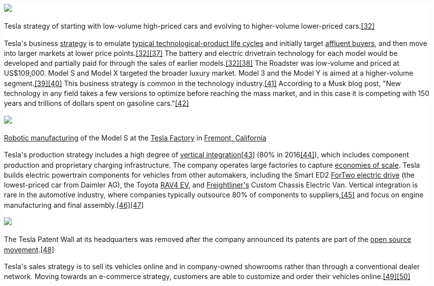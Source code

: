 ![](https://upload.wikimedia.org/wikipedia/commons/thumb/2/26/Tesla_cars%2C_price_and_production3.png/220px-Tesla_cars%2C_price_and_production3.png)

Tesla strategy of starting with low-volume high-priced cars and evolving to higher-volume lower-priced cars.[\[32\]](https://tui-elo.github.io/static-page/#cite_note-MasterPlan-33)

Tesla's business [strategy](https://tui-elo.github.io/wiki/Strategic_management "Strategic management") is to emulate [typical technological-product life cycles](https://tui-elo.github.io/wiki/Consumer_electronics#Trends "Consumer electronics") and initially target [affluent buyers](https://tui-elo.github.io/wiki/Economic_surplus "Economic surplus"), and then move into larger markets at lower price points.[\[32\]](https://tui-elo.github.io/static-page/#cite_note-MasterPlan-33)[\[37\]](https://tui-elo.github.io/static-page/#cite_note-38) The battery and electric drivetrain technology for each model would be developed and partially paid for through the sales of earlier models.[\[32\]](https://tui-elo.github.io/static-page/#cite_note-MasterPlan-33)[\[38\]](https://tui-elo.github.io/static-page/#cite_note-bbweek20070730-39) The Roadster was low-volume and priced at US$109,000. Model S and Model X targeted the broader luxury market. Model 3 and the Model Y is aimed at a higher-volume segment.[\[39\]](https://tui-elo.github.io/static-page/#cite_note-gigaom2-40)[\[40\]](https://tui-elo.github.io/static-page/#cite_note-41) This business strategy is common in the technology industry.[\[41\]](https://tui-elo.github.io/static-page/#cite_note-42) According to a Musk blog post, "New technology in any field takes a few versions to optimize before reaching the mass market, and in this case it is competing with 150 years and trillions of dollars spent on gasoline cars."[\[42\]](https://tui-elo.github.io/static-page/#cite_note-Soap_Opera-43)

![](https://upload.wikimedia.org/wikipedia/commons/thumb/5/57/Tesla_auto_bots.jpg/220px-Tesla_auto_bots.jpg)

[Robotic manufacturing](https://tui-elo.github.io/wiki/Automation "Automation") of the Model S at the [Tesla Factory](https://tui-elo.github.io/wiki/Tesla_Factory "Tesla Factory") in [Fremont, California](https://tui-elo.github.io/wiki/Fremont,_California "Fremont, California")

Tesla's production strategy includes a high degree of [vertical integration](https://tui-elo.github.io/wiki/Vertical_integration "Vertical integration")[\[43\]](https://tui-elo.github.io/static-page/#cite_note-44) (80% in 2016[\[44\]](https://tui-elo.github.io/static-page/#cite_note-45)), which includes component production and proprietary charging infrastructure. The company operates large factories to capture [economies of scale](https://tui-elo.github.io/wiki/Economies_of_scale "Economies of scale"). Tesla builds electric powertrain components for vehicles from other automakers, including the Smart ED2 [ForTwo electric drive](https://tui-elo.github.io/wiki/Smart_electric_drive "Smart electric drive") (the lowest-priced car from Daimler AG), the Toyota [RAV4 EV](https://tui-elo.github.io/wiki/RAV4_EV "RAV4 EV"), and [Freightliner's](https://tui-elo.github.io/wiki/Freightliner_Trucks "Freightliner Trucks") Custom Chassis Electric Van. Vertical integration is rare in the automotive industry, where companies typically outsource 80% of components to suppliers,[\[45\]](https://tui-elo.github.io/static-page/#cite_note-46) and focus on engine manufacturing and final assembly.[\[46\]](https://tui-elo.github.io/static-page/#cite_note-gs2016-02-26-47)[\[47\]](https://tui-elo.github.io/static-page/#cite_note-48)

![](https://upload.wikimedia.org/wikipedia/commons/thumb/b/b0/The_Tesla_Patent_Wall_at_HQ%2C_now_set_free.jpg/220px-The_Tesla_Patent_Wall_at_HQ%2C_now_set_free.jpg)

The Tesla Patent Wall at its headquarters was removed after the company announced its patents are part of the [open source movement](https://tui-elo.github.io/wiki/Open-source-software_movement "Open-source-software movement").[\[48\]](https://tui-elo.github.io/static-page/#cite_note-49)

Tesla's sales strategy is to sell its vehicles online and in company-owned showrooms rather than through a conventional dealer network. Moving towards an e-commerce strategy, customers are able to customize and order their vehicles online.[\[49\]](https://tui-elo.github.io/static-page/#cite_note-teslamotors2-50)[\[50\]](https://tui-elo.github.io/static-page/#cite_note-51)
